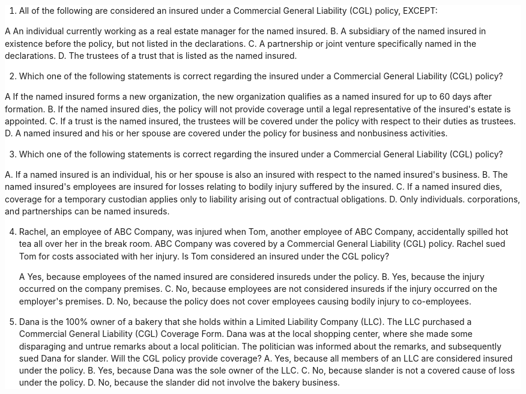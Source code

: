 1. All of the following are considered an insured under a Commercial General Liability (CGL) policy, EXCEPT:
  
  A An individual currently working as a real estate manager for the named insured.
  B. A subsidiary of the named insured in existence before the policy, but not listed in the declarations.
  C. A partnership or joint venture specifically named in the declarations.
D. The trustees of a trust that is listed as the named insured.
  
  


2. Which one of the following statements is correct regarding the insured under a Commercial General Liability (CGL) policy? 

  A If the named insured forms a new organization, the new organization qualifies as a named insured for up to 60 days after formation.
  B. If the named insured dies, the policy will not provide coverage until a legal representative of the insured's estate is appointed.
  C. If a trust is the named insured, the trustees will be covered under the policy with respect to their duties as trustees.
  D. A named insured and his or her spouse are covered under the policy for business and nonbusiness activities.

  


3. Which one of the following statements is correct regarding the insured under a Commercial General Liability (CGL) policy?
  
  A. If a named insured is an individual, his or her spouse is also an insured with respect to the named insured's business.
  B. The named insured's employees are insured for losses relating to bodily injury suffered by the insured.
  C. If a named insured dies, coverage for a temporary custodian applies only to liability arising out of contractual obligations.
D. Only individuals. corporations, and partnerships can be named insureds.
  

  
4. Rachel, an employee of ABC Company, was injured when Tom, another employee of ABC Company, accidentally spilled hot tea all over her in the break room. ABC Company was covered by a Commercial General Liability (CGL) policy. Rachel sued Tom for costs associated with her injury. Is Tom considered an insured under the CGL policy?

   A Yes, because employees of the named insured are considered insureds under the policy.
   B. Yes, because the injury occurred on the company premises.
   C. No, because employees are not considered insureds if the injury occurred on the employer's premises.
   D. No, because the policy does not cover employees causing bodily injury to co-employees.

   

5. Dana is the 100% owner of a bakery that she holds within a Limited Liability Company (LLC). The LLC purchased a Commercial General Liability (CGL) Coverage Form. Dana was at the local shopping center, where she made some disparaging and untrue remarks about a local politician. The politician was informed about the remarks, and subsequently sued Dana for slander. Will the CGL policy provide coverage?
  A. Yes, because all members of an LLC are considered insured under the policy.
  B. Yes, because Dana was the sole owner of the LLC.
  C. No, because slander is not a covered cause of loss under the policy.
  D. No, because the slander did not involve the bakery business.
